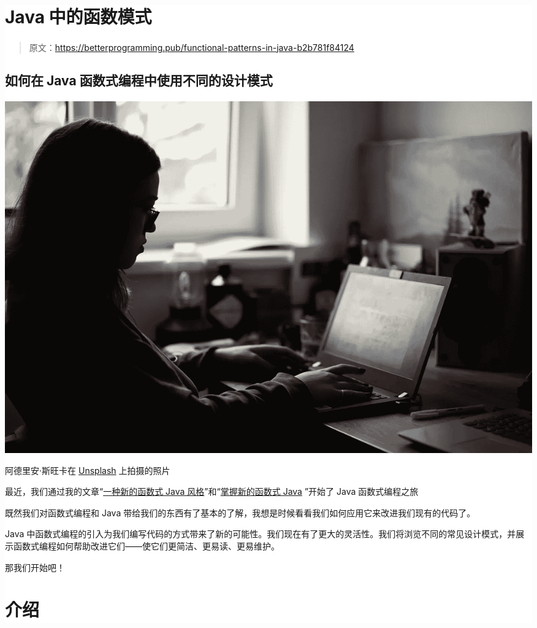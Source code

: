 # Java 中的函数模式

> 原文：<https://betterprogramming.pub/functional-patterns-in-java-b2b781f84124>

## 如何在 Java 函数式编程中使用不同的设计模式

![](img/882c5a2bcd2ee4ea1c08b993bd5df467.png)

阿德里安·斯旺卡在 [Unsplash](https://unsplash.com/?utm_source=unsplash&utm_medium=referral&utm_content=creditCopyText) 上拍摄的照片

最近，我们通过我的文章“[一种新的函数式 Java 风格](https://medium.com/swlh/a-new-java-functional-style-f522dad40d32)”和“[掌握新的函数式 Java](https://codeburst.io/mastering-the-new-functional-java-2eb2f7472079) ”开始了 Java 函数式编程之旅

既然我们对函数式编程和 Java 带给我们的东西有了基本的了解，我想是时候看看我们如何应用它来改进我们现有的代码了。

Java 中函数式编程的引入为我们编写代码的方式带来了新的可能性。我们现在有了更大的灵活性。我们将浏览不同的常见设计模式，并展示函数式编程如何帮助改进它们——使它们更简洁、更易读、更易维护。

那我们开始吧！

# 介绍
